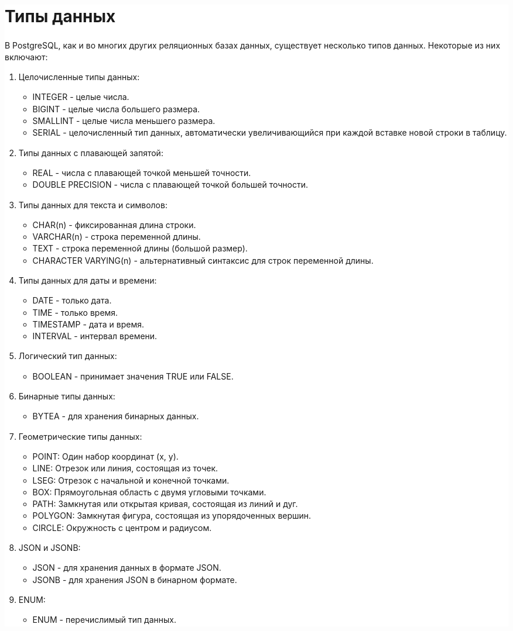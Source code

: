 # Типы данных

В PostgreSQL, как и во многих других реляционных базах данных, существует несколько типов данных. Некоторые из них включают:

1. Целочисленные типы данных:

    * INTEGER - целые числа.
    * BIGINT - целые числа большего размера.
    * SMALLINT - целые числа меньшего размера.
    * SERIAL - целочисленный тип данных, автоматически увеличивающийся при каждой вставке новой строки в таблицу.

2. Типы данных с плавающей запятой:

    * REAL - числа с плавающей точкой меньшей точности.
    * DOUBLE PRECISION - числа с плавающей точкой большей точности.

3. Типы данных для текста и символов:

    * CHAR(n) - фиксированная длина строки.
    * VARCHAR(n) - строка переменной длины.
    * TEXT - строка переменной длины (большой размер).
    * CHARACTER VARYING(n) - альтернативный синтаксис для строк переменной длины.

4. Типы данных для даты и времени:

    * DATE - только дата.
    * TIME - только время.
    * TIMESTAMP - дата и время.
    * INTERVAL - интервал времени.

5. Логический тип данных:

    * BOOLEAN - принимает значения TRUE или FALSE.

6. Бинарные типы данных:

    * BYTEA - для хранения бинарных данных.

7. Геометрические типы данных:

    * POINT: Один набор координат (x, y).
    * LINE: Отрезок или линия, состоящая из точек.
    * LSEG: Отрезок с начальной и конечной точками.
    * BOX: Прямоугольная область с двумя угловыми точками.
    * PATH: Замкнутая или открытая кривая, состоящая из линий и дуг.
    * POLYGON: Замкнутая фигура, состоящая из упорядоченных вершин.
    * CIRCLE: Окружность с центром и радиусом.

8. JSON и JSONB:

    * JSON - для хранения данных в формате JSON.
    * JSONB - для хранения JSON в бинарном формате.

9. ENUM:

    * ENUM - перечислимый тип данных.
